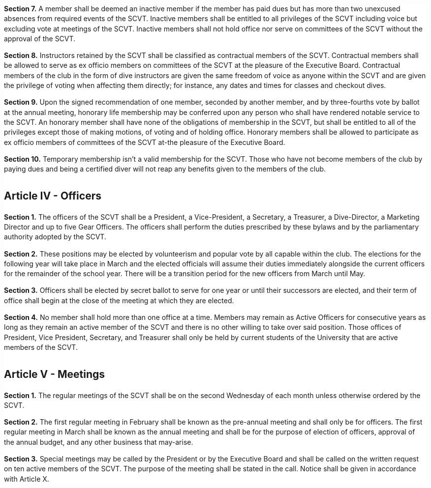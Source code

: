 __Section 7.__ A member shall be deemed an inactive member if the member has paid dues but has more than two unexcused absences from required events of the SCVT. Inactive members shall be entitled to all privileges of the SCVT including voice but excluding vote at meetings of the SCVT. Inactive members shall not hold office nor serve on committees of the SCVT without the approval of the SCVT.  

__Section 8.__ Instructors retained by the SCVT shall be classified as contractual members of the SCVT. Contractual members shall be allowed to serve as ex officio members on committees of the SCVT at the pleasure of the Executive Board. Contractual members of the club in the form of dive instructors are given the same freedom of voice as anyone within the SCVT and are given the privilege of voting when affecting them directly; for instance, any dates and times for classes and checkout dives.  

__Section 9.__ Upon the signed recommendation of one member, seconded by another member, and by three-fourths vote by ballot at the annual meeting, honorary life membership may be conferred upon any person who shall have rendered notable service to the SCVT. An honorary member shall have none of the obligations of membership in the SCVT, but shall be entitled to all of the privileges except those of making motions, of voting and of holding office. Honorary members shall be allowed to participate as ex officio members of committees of the SCVT at-the pleasure of the Executive Board.  

__Section 10.__ Temporary membership isn’t a valid membership for the SCVT. Those who have not become members of the club by paying dues and being a certified diver will not reap any benefits given to the members of the club.

## Article IV - Officers
__Section 1.__ The officers of the SCVT shall be a President, a Vice-President, a Secretary, a Treasurer, a Dive-Director, a Marketing Director and up to five Gear Officers. The officers shall perform the duties prescribed by these bylaws and by the parliamentary authority adopted by the SCVT.  

__Section 2.__ These positions may be elected by volunteerism and popular vote by all capable within the club. The elections for the following year will take place in March and the elected officials will assume their duties immediately alongside the current officers for the remainder of the school year. There will be a transition period for the new officers from March until May.  

__Section 3.__ Officers shall be elected by secret ballot to serve for one year or until their successors are elected, and their term of office shall begin at the close of the meeting at which they are elected.  

__Section 4.__ No member shall hold more than one office at a time. Members may remain as Active Officers for consecutive years as long as they remain an active member of the SCVT and there is no other willing to take over said position. Those offices of President, Vice President, Secretary, and Treasurer shall only be held by current students of the University that are active members of the SCVT. 

## Article V - Meetings
__Section 1.__ The regular meetings of the SCVT shall be on the second Wednesday of each month unless otherwise ordered by the SCVT.  

__Section 2.__ The first regular meeting in February shall be known as the pre-annual meeting and shall only be for officers. The first regular meeting in March shall be known as the annual meeting and shall be for the purpose of election of officers, approval of the annual budget, and any other business that may-arise.  

__Section 3.__ Special meetings may be called by the President or by the Executive Board and shall be called on the written request on ten active members of the SCVT. The purpose of the meeting shall be stated in the call. Notice shall be given in accordance with Article X.  
